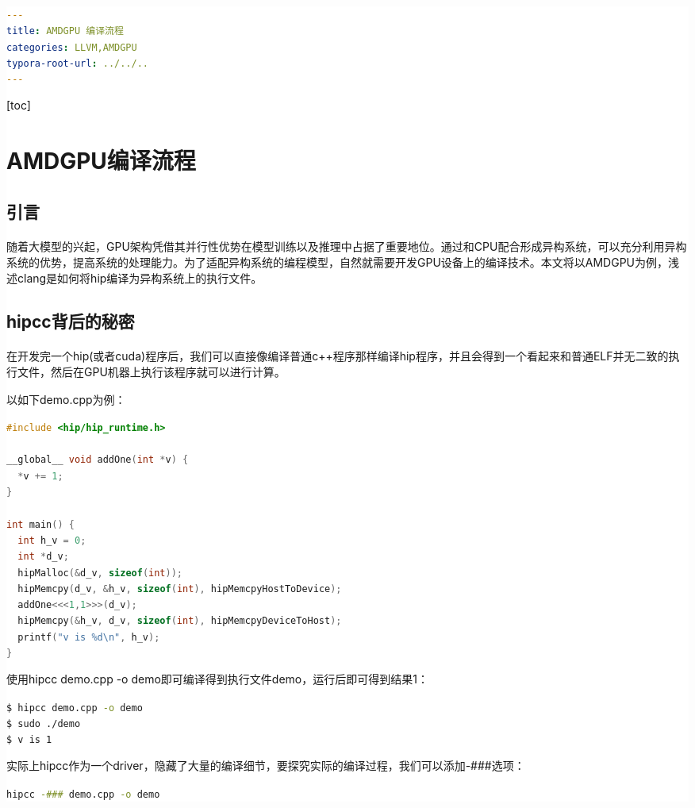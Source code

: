 ```yaml
---
title: AMDGPU 编译流程
categories: LLVM,AMDGPU
typora-root-url: ../../..
---
```


[toc]

# AMDGPU编译流程

## 引言

随着大模型的兴起，GPU架构凭借其并行性优势在模型训练以及推理中占据了重要地位。通过和CPU配合形成异构系统，可以充分利用异构系统的优势，提高系统的处理能力。为了适配异构系统的编程模型，自然就需要开发GPU设备上的编译技术。本文将以AMDGPU为例，浅述clang是如何将hip编译为异构系统上的执行文件。

## hipcc背后的秘密

在开发完一个hip(或者cuda)程序后，我们可以直接像编译普通c++程序那样编译hip程序，并且会得到一个看起来和普通ELF并无二致的执行文件，然后在GPU机器上执行该程序就可以进行计算。

以如下demo.cpp为例：

```cpp
#include <hip/hip_runtime.h>

__global__ void addOne(int *v) {
  *v += 1;
}

int main() {
  int h_v = 0;
  int *d_v;
  hipMalloc(&d_v, sizeof(int));
  hipMemcpy(d_v, &h_v, sizeof(int), hipMemcpyHostToDevice);
  addOne<<<1,1>>>(d_v);
  hipMemcpy(&h_v, d_v, sizeof(int), hipMemcpyDeviceToHost);
  printf("v is %d\n", h_v);
}
```

使用hipcc demo.cpp -o demo即可编译得到执行文件demo，运行后即可得到结果1：

```bash
$ hipcc demo.cpp -o demo
$ sudo ./demo
$ v is 1
```

实际上hipcc作为一个driver，隐藏了大量的编译细节，要探究实际的编译过程，我们可以添加-###选项：

```bash
hipcc -### demo.cpp -o demo
```
